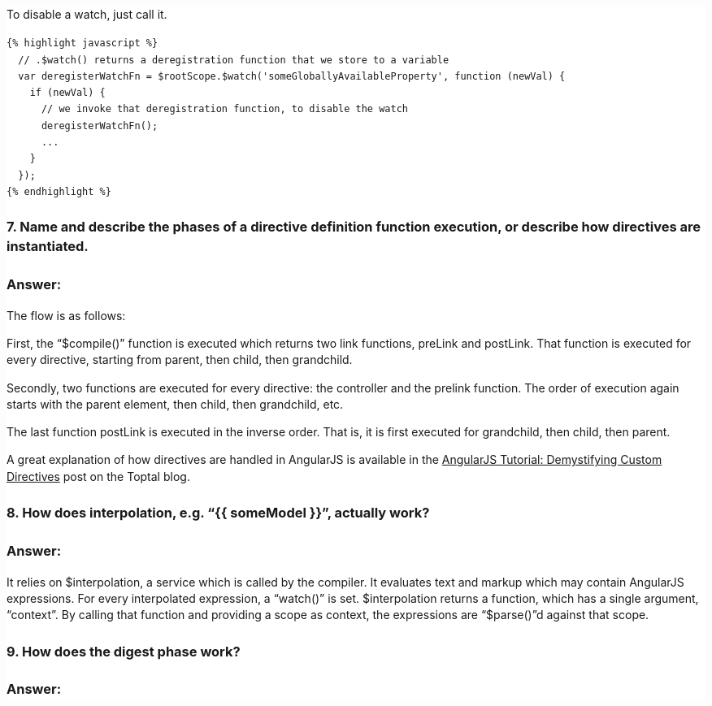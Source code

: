   To disable a watch, just call it.

    {% highlight javascript %}
      // .$watch() returns a deregistration function that we store to a variable
      var deregisterWatchFn = $rootScope.$watch('someGloballyAvailableProperty', function (newVal) {
        if (newVal) {
          // we invoke that deregistration function, to disable the watch
          deregisterWatchFn();
          ...
        }
      });
    {% endhighlight %}
</div>

### 7. Name and describe the phases of a directive definition function execution, or describe how directives are instantiated.

### Answer:

<div id="essential-answers" markdown="1">
  The flow is as follows:

  First, the “$compile()” function is executed which returns two link functions, preLink and postLink. That function is executed for every directive, starting from parent, then child, then grandchild.

  Secondly, two functions are executed for every directive: the controller and the prelink function. The order of execution again starts with the parent element, then child, then grandchild, etc.

  The last function postLink is executed in the inverse order. That is, it is first executed for grandchild, then child, then parent.

  A great explanation of how directives are handled in AngularJS is available in the [AngularJS Tutorial: Demystifying Custom Directives](http://www.toptal.com/angular-js/angular-js-demystifying-directives) post on the Toptal blog.
</div>

### 8. How does interpolation, e.g. “\{\{ someModel }}”, actually work?

### Answer:

<div id="essential-answers" markdown="1">
  It relies on $interpolation, a service which is called by the compiler. It evaluates text and markup which may contain AngularJS expressions. For every interpolated expression, a “watch()” is set. $interpolation returns a function, which has a single argument, “context”. By calling that function and providing a scope as context, the expressions are “$parse()”d against that scope.
</div>

### 9. How does the digest phase work?

### Answer:
